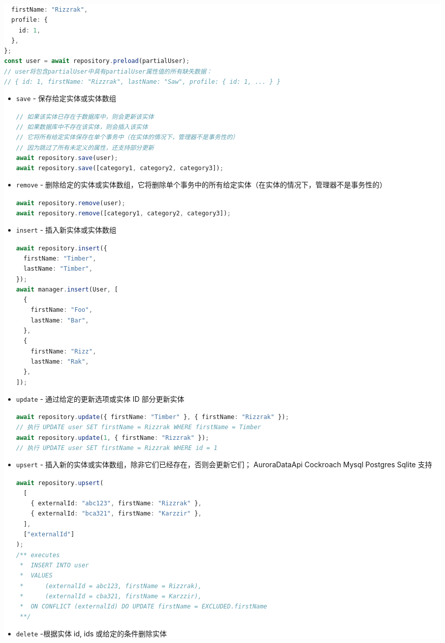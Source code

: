   ```ts
    firstName: "Rizzrak",
    profile: {
      id: 1,
    },
  };
  const user = await repository.preload(partialUser);
  // user将包含partialUser中具有partialUser属性值的所有缺失数据：
  // { id: 1, firstName: "Rizzrak", lastName: "Saw", profile: { id: 1, ... } }
  ```
- `save` - 保存给定实体或实体数组
  ```ts
  // 如果该实体已存在于数据库中，则会更新该实体
  // 如果数据库中不存在该实体，则会插入该实体
  // 它将所有给定实体保存在单个事务中（在实体的情况下，管理器不是事务性的）
  // 因为跳过了所有未定义的属性，还支持部分更新
  await repository.save(user);
  await repository.save([category1, category2, category3]);
  ```
- `remove` - 删除给定的实体或实体数组，它将删除单个事务中的所有给定实体（在实体的情况下，管理器不是事务性的）
  ```ts
  await repository.remove(user);
  await repository.remove([category1, category2, category3]);
  ```
- `insert` - 插入新实体或实体数组
  ```ts
  await repository.insert({
    firstName: "Timber",
    lastName: "Timber",
  });
  await manager.insert(User, [
    {
      firstName: "Foo",
      lastName: "Bar",
    },
    {
      firstName: "Rizz",
      lastName: "Rak",
    },
  ]);
  ```
- `update` - 通过给定的更新选项或实体 ID 部分更新实体
  ```ts
  await repository.update({ firstName: "Timber" }, { firstName: "Rizzrak" });
  // 执行 UPDATE user SET firstName = Rizzrak WHERE firstName = Timber
  await repository.update(1, { firstName: "Rizzrak" });
  // 执行 UPDATE user SET firstName = Rizzrak WHERE id = 1
  ```
- `upsert` - 插入新的实体或实体数组，除非它们已经存在，否则会更新它们； AuroraDataApi Cockroach Mysql Postgres Sqlite 支持
  ```ts
  await repository.upsert(
    [
      { externalId: "abc123", firstName: "Rizzrak" },
      { externalId: "bca321", firstName: "Karzzir" },
    ],
    ["externalId"]
  );
  /** executes
   *  INSERT INTO user
   *  VALUES
   *      (externalId = abc123, firstName = Rizzrak),
   *      (externalId = cba321, firstName = Karzzir),
   *  ON CONFLICT (externalId) DO UPDATE firstName = EXCLUDED.firstName
   **/
  ```
- `delete` -根据实体 id, ids 或给定的条件删除实体